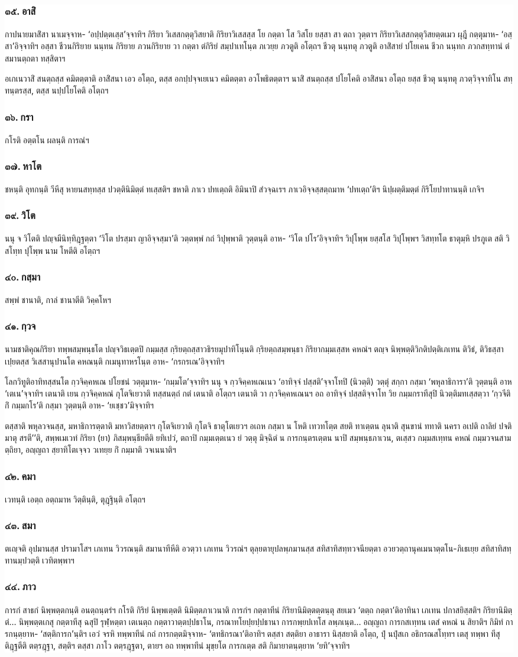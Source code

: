 
<h3>๓๕. อาสิํ</h3>
<p>กาปนายมาสิํสา นาเมจฺจาห- ‘อปฺปตฺตเสฺส’จฺจาทิฯ กิริยา วิเสสกตฺตุวิสยาติ กิริยาวิเสสสฺส โย กตฺตา โส วิสโย  ยสฺสา สา ตถา วุตฺตาฯ กิริยาวิเสสกตฺตุวิสยตฺตเมว ผุฎี กตฺตุมาห- ‘อสฺสา’อิจฺจาทิฯ อสฺสา ชีวนกิริยาย นนฺทน กิริยาย ภวนกิริยาย วา กตฺตา ตํกิริยํ สมฺปาเทโนฺต ภเวยฺย ภวตูติ อโตฺถฯ ชีวตุ นนฺทตุ ภวตูติ อาสิํสายํ ปโยเคน ชีวก นนฺทก ภวกสทฺทานํ ตํสมานตฺถตา ทสฺสิตาฯ</p>


<p>อเกเนวาสิํ สนตฺถสฺส คมิตตฺตาติ อาสิํสนา เอว อโตฺถ, ตสฺส อกปฺปจฺจเยเนว คมิตตฺตา อวโพธิตตฺตาฯ นาสิํ สนตฺถสฺส ปโยโคติ อาสิํสนา อโตฺถ ยสฺส ชีวตุ นนฺทตุ ภวตฺวิจฺจาทิโน สทฺทนฺตรสฺส, ตสฺส นปฺปโยโคติ อโตฺถฯ</p>


<h3>๓๖. กรา</h3>
<p>กโรติ อตฺตโน ผลนฺติ การณํฯ</p>


<h3>๓๗. หาโต</h3>
<p>ชหนฺติ อุทกนฺติ วีหีสุ หายนสทฺทสฺส ปวตฺตินิมิตฺตํ ทเสฺสติฯ ชหาติ ภาเว ปทเตฺถติ อิมินาปิ สํวจฺฉเรฯ ภาเวอิจฺจสฺสตฺถมาห ‘ปทเตฺถ’ติฯ นิปฺผตฺติมตฺตํ กิริโยปาทานนฺติ เกจิฯ</p>


<h3>๓๙. วิโต</h3>
<p>นนุ จ วิโตติ ปญฺจมีนิทฺทิฎฺฐตฺตา ‘วิโต ปรสฺมา ญาอิจฺจสฺมา’ติ วตฺตพฺพํ กถํ วิปุพฺพาติ วุตฺตนฺติ อาห- ‘วิโต ปโร’อิจฺจาทิฯ วิปุโพฺพ ยสฺสโส วิปุโพฺพฯ วิสทฺทโต ธาตุมฺหิ ปรภูเต สติ วิสโทฺท ปุโพฺพ นาม โหตีติ อโตฺถฯ</p>


<h3>๔๐. กสฺมา</h3>
<p>สพฺพํ ชานาติ, กาลํ ชานาตีติ วิคฺคโหฯ</p>


<h3>๔๑. กฺวจ</h3>
<p>นามชาติคุณกิริยา ทพฺพสมฺพนฺธโต ปญฺจวิธเตฺตปิ กมฺมสฺส กฺริยตฺถสฺสาวธิรยมุปาทิโนฺนติ กฺริยตฺถสมฺพนฺธา กิริยากมฺมเสฺสห คหณํฯ ตญฺจ นิพฺพตฺติวิกติปตฺติเภเทน ติวิธํ, ติวิธสฺสาเปฺยตสฺส วิเสสานุปานโต คหณนฺติ กเมนุทาหรโนฺต อาห- ‘กรกรเณ’อิจฺจาทิฯ</p>


<p>โลกวิทูติอาทิทสฺสนโต  กฺวจิคฺคหเณ ปโยชนํ วตฺตุมาห- ‘กมฺมโต’จฺจาทิฯ นนุ จ กฺวจิคฺคหเณเนว ‘อาทิจฺจํ ปสฺสติ’จฺจาโทปิ (นิวตฺติ) วตฺตุํ สกฺกา กสฺมา ‘พหุลาธิการา’ติ วุตฺตนฺติ อาห ‘เตเน’จฺจาทิฯ เตนาติ เยน กฺวจิคฺคหณํ กุโตจิเยวาติ ทสฺสนตฺถํ กตํ เตนาติ อโตฺถฯ เตนาติ วา กฺวจิคฺคหเณนฯ อถ อาทิจฺจํ ปสฺสติจฺจาโท วิย กมฺมกราทีสุปิ นิวตฺติมทเสฺสตฺวา ‘กฺวจีติ กิํ กมฺมกโร’ติ กสฺมา วุตฺตนฺติ อาห- ‘ยเชฺชว’มิจฺจาทิฯ</p>


<p>ตสฺสาติ พหุลวจนสฺส, มหาธิการตฺตาติ มหาวิสยตฺตาฯ กุโตจิเยวาติ กุโตจิ ธาตุโตเยวฯ อเถห กสฺมา น โหติ เทวทโตฺต สยติ ทาเตฺตน ลุนาติ สุนขานํ ททาติ นครา อเปติ ถาลิยํ ปจติ มาตุ สรตี’’ติ, สพฺพเมเวทํ กิริยา (ยา) ภิสมฺพนฺธียตีติ ยทิเปวํ, ตถาปิ กมฺมเตฺตเนว ยํ วตฺตุ มิจฺฉิตํ น การกนฺตรเตฺตน นาปิ สมฺพนฺธภาเวน, ตเสฺสว กมฺมสเทฺทน คหณํ กมฺมวจนสามตฺถิยา, อญฺญถา สฺยาทิโตเจฺจว วเทยฺย กิํ กมฺมาติ วจเนนาติฯ</p>


<h3>๔๒. คมา</h3>
<p>เวทนฺติ เอตฺถ อตฺถมาห วิตฺตินฺติ, ตุฎฺฐินฺติ อโตฺถฯ</p>


<h3>๔๓. สมา</h3>
<p>ตเญฺจติ อุปมานสฺส ปรามาโสฯ เภเทน วิวรณนฺติ สมานาทีหีติ อวตฺวา เภเทน วิวรณํฯ ตุลฺยตายุปลพฺภมานสฺส สทิสาทิสทฺทวจนียตฺตา อวยวตฺถานุคเมนาตฺตโน-ภิเธเยฺย สทิสาทิสทฺทานมฺปวตฺติ เวทิตพฺพาฯ</p>


<h3>๔๔. ภาว</h3>
<p>การกํ สาธกํ นิพฺพตฺตกนฺติ อนตฺถนฺตรํฯ กโรติ กิริยํ นิพฺพเตฺตติ นิมิตฺตภาเวนาติ การกํฯ กตฺตาทีนํ กิริยานิมิตฺตตฺตนฺตุ สยเมว ‘ตตฺถ กตฺตา’ติอาทินา เภเทน ปกาสยิสฺสติฯ กิริยานิมิตฺตํ… นิพฺพตฺตเกสุ กตฺตาทีสุ ฉสุปิ รุฬฺหตฺตา เตเนตฺถ กตฺตาวาตฺตปฺปธาโน, กรณาทโยปฺยปฺปธานา การกพฺยปเทโส ลพฺภเนฺต…  อญฺญถา การกสเทฺทน เตสํ คหณํ น สิยาติฯ กิมิทํ การกนฺตฺยาห- ‘สตฺติการก’นฺติฯ เอวํ จรหิ ทพฺพาทีนํ กถํ การกตฺตมิจฺจาห- ‘ตทธิกรณา’ติอาทิฯ ตสฺสา สตฺติยา อาธารา นิสฺสยาติ อโตฺถ, ปุํ นปุํสเก อธิกรณสโทฺทฯ เตสุ ทพฺพา ทีสุ ติฎฺฐตีติ ตตฺรฎฺฐา, สตฺติฯ ตสฺสา ภาโว ตตฺรฎฺฐตา, ตายฯ อถ ทพฺพาทีนํ มุขฺยโต การกเตฺต สติ กิมายาตนฺตฺยาห ‘ยทิ’จฺจาทิฯ</p>
